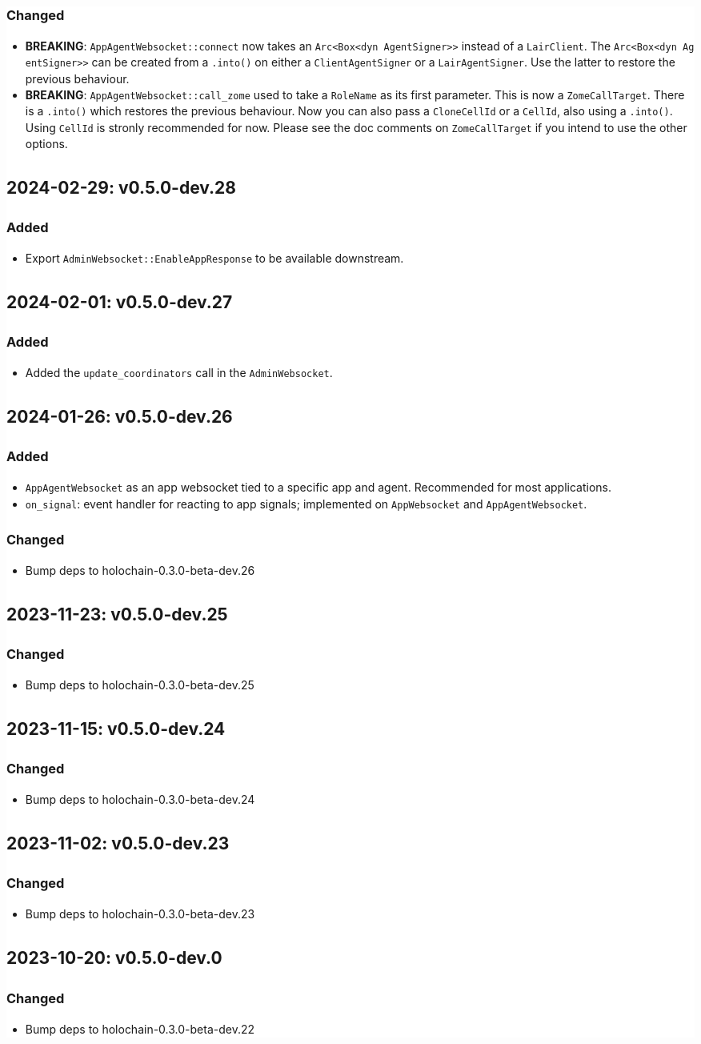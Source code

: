 ### Changed
- **BREAKING**: `AppAgentWebsocket::connect` now takes an `Arc<Box<dyn AgentSigner>>` instead of a `LairClient`. The `Arc<Box<dyn AgentSigner>>` can be created from a `.into()` on either a `ClientAgentSigner` or a `LairAgentSigner`. Use the latter to restore the previous behaviour.
- **BREAKING**: `AppAgentWebsocket::call_zome` used to take a `RoleName` as its first parameter. This is now a `ZomeCallTarget`. There is a `.into()` which restores the previous behaviour. Now you can also pass a `CloneCellId` or a `CellId`, also using a `.into()`. Using `CellId` is stronly recommended for now. Please see the doc comments on `ZomeCallTarget` if you intend to use the other options.

## 2024-02-29: v0.5.0-dev.28
### Added
- Export `AdminWebsocket::EnableAppResponse` to be available downstream.

## 2024-02-01: v0.5.0-dev.27
### Added
- Added the `update_coordinators` call in the `AdminWebsocket`.

## 2024-01-26: v0.5.0-dev.26
### Added
- `AppAgentWebsocket` as an app websocket tied to a specific app and agent. Recommended for most applications.
- `on_signal`: event handler for reacting to app signals; implemented on `AppWebsocket` and `AppAgentWebsocket`.
### Changed
- Bump deps to holochain-0.3.0-beta-dev.26

## 2023-11-23: v0.5.0-dev.25
### Changed
- Bump deps to holochain-0.3.0-beta-dev.25

## 2023-11-15: v0.5.0-dev.24
### Changed
- Bump deps to holochain-0.3.0-beta-dev.24

## 2023-11-02: v0.5.0-dev.23
### Changed
- Bump deps to holochain-0.3.0-beta-dev.23

## 2023-10-20: v0.5.0-dev.0
### Changed
- Bump deps to holochain-0.3.0-beta-dev.22

